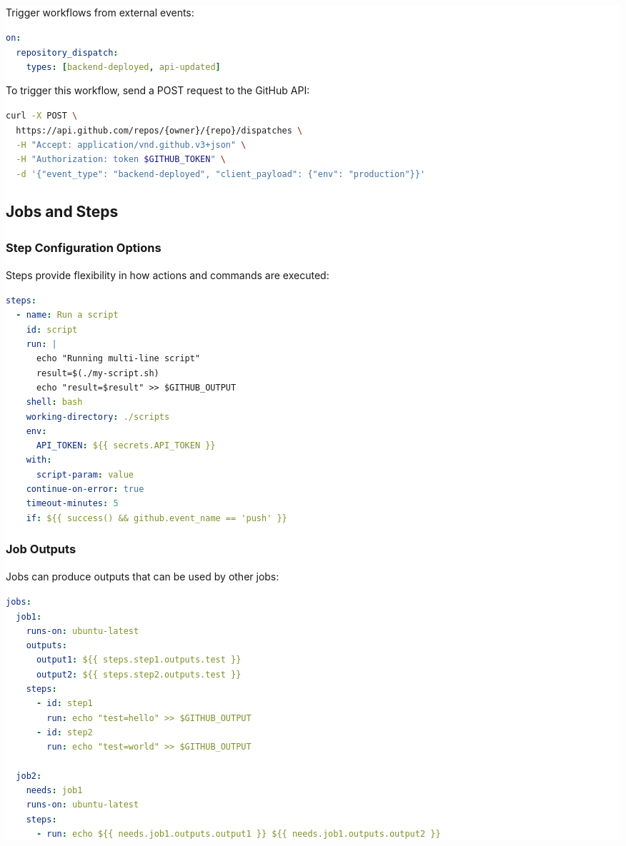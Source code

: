 Trigger workflows from external events:

```yaml
on:
  repository_dispatch:
    types: [backend-deployed, api-updated]
```

To trigger this workflow, send a POST request to the GitHub API:

```bash
curl -X POST \
  https://api.github.com/repos/{owner}/{repo}/dispatches \
  -H "Accept: application/vnd.github.v3+json" \
  -H "Authorization: token $GITHUB_TOKEN" \
  -d '{"event_type": "backend-deployed", "client_payload": {"env": "production"}}'
```

## Jobs and Steps

### Step Configuration Options

Steps provide flexibility in how actions and commands are executed:

```yaml
steps:
  - name: Run a script
    id: script
    run: |
      echo "Running multi-line script"
      result=$(./my-script.sh)
      echo "result=$result" >> $GITHUB_OUTPUT
    shell: bash
    working-directory: ./scripts
    env:
      API_TOKEN: ${{ secrets.API_TOKEN }}
    with:
      script-param: value
    continue-on-error: true
    timeout-minutes: 5
    if: ${{ success() && github.event_name == 'push' }}
```

### Job Outputs

Jobs can produce outputs that can be used by other jobs:

```yaml
jobs:
  job1:
    runs-on: ubuntu-latest
    outputs:
      output1: ${{ steps.step1.outputs.test }}
      output2: ${{ steps.step2.outputs.test }}
    steps:
      - id: step1
        run: echo "test=hello" >> $GITHUB_OUTPUT
      - id: step2
        run: echo "test=world" >> $GITHUB_OUTPUT

  job2:
    needs: job1
    runs-on: ubuntu-latest
    steps:
      - run: echo ${{ needs.job1.outputs.output1 }} ${{ needs.job1.outputs.output2 }}
```
